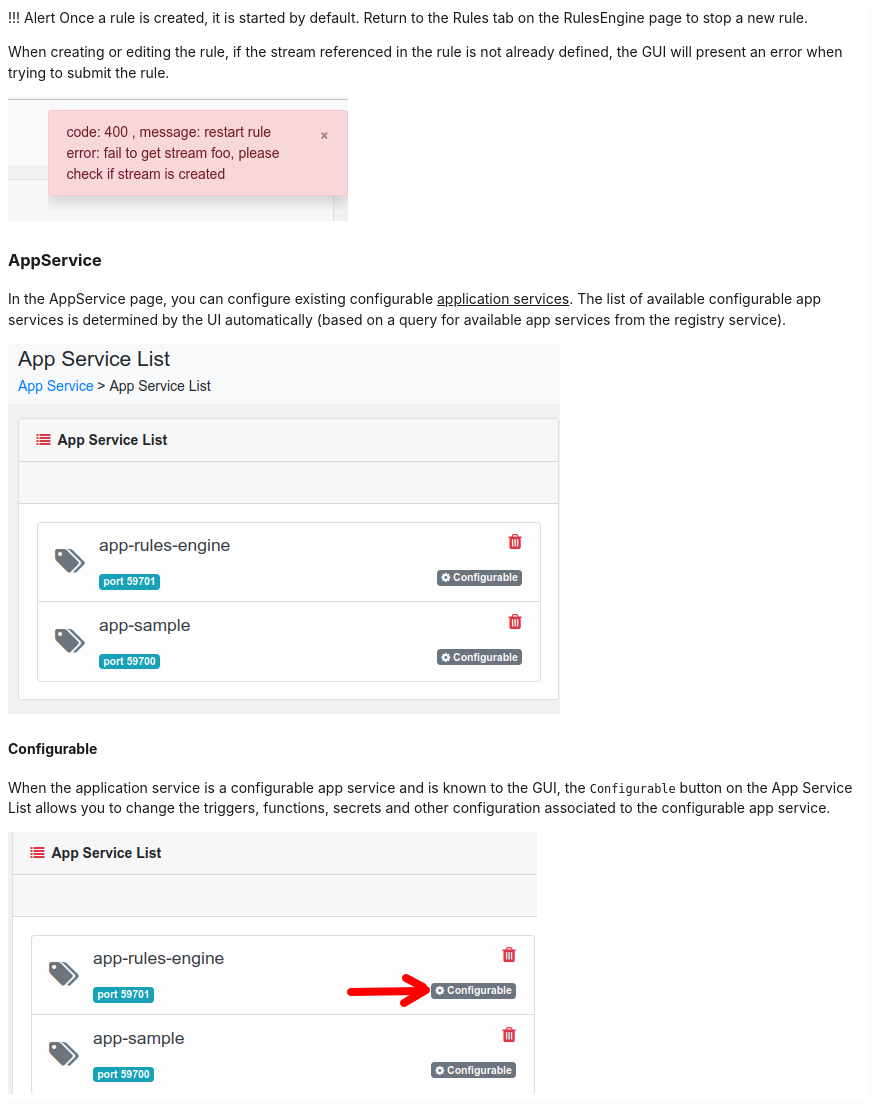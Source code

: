 
!!! Alert
    Once a rule is created, it is started by default.  Return to the Rules tab on the RulesEngine page to stop a new rule.

When creating or editing the rule, if the stream referenced in the rule is not already defined, the GUI will present an error when trying to submit the rule.

![image](EdgeX_RuleNoStream.png)

### AppService

In the AppService page, you can configure existing configurable [application services](../../microservices/application/ApplicationServices.md).  The list of available configurable app services is determined by the UI automatically (based on a query for available app services from the registry service). 

![image](EdgeX_AppServiceList.png)

#### Configurable

When the application service is a configurable app service and is known to the GUI, the `Configurable` button on the App Service List allows you to change the triggers, functions, secrets and other configuration associated to the configurable app service.

![image](EdgeX_AppServiceConfButton.png)
